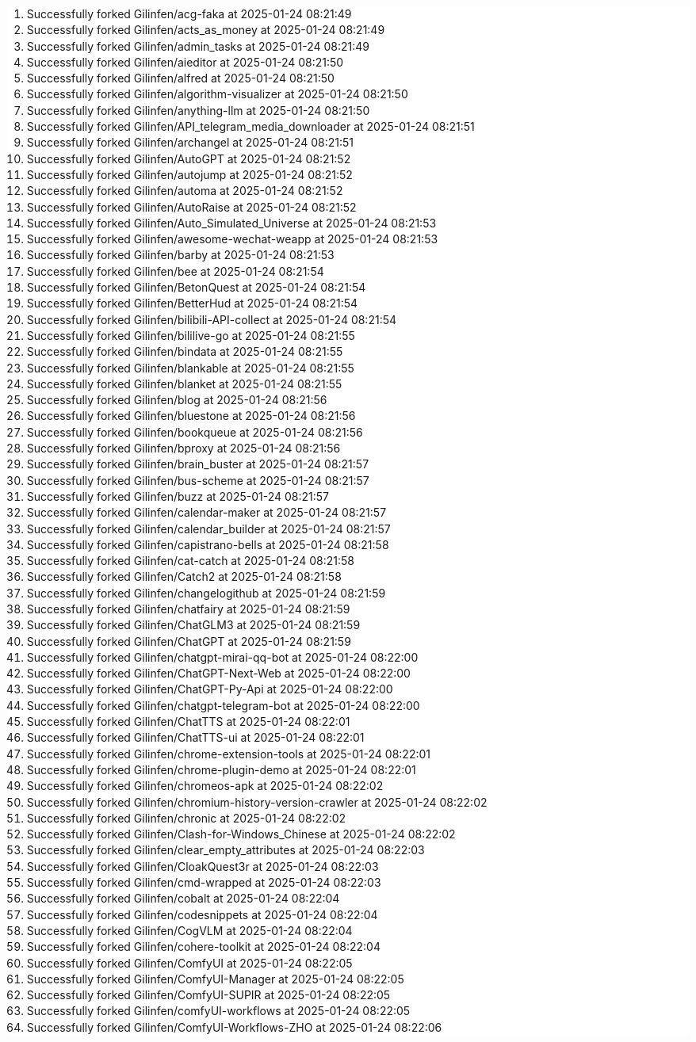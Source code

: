 1. Successfully forked Gilinfen/acg-faka at 2025-01-24 08:21:49
2. Successfully forked Gilinfen/acts_as_money at 2025-01-24 08:21:49
3. Successfully forked Gilinfen/admin_tasks at 2025-01-24 08:21:49
4. Successfully forked Gilinfen/aieditor at 2025-01-24 08:21:50
5. Successfully forked Gilinfen/alfred at 2025-01-24 08:21:50
6. Successfully forked Gilinfen/algorithm-visualizer at 2025-01-24 08:21:50
7. Successfully forked Gilinfen/anything-llm at 2025-01-24 08:21:50
8. Successfully forked Gilinfen/API_telegram_media_downloader at 2025-01-24 08:21:51
9. Successfully forked Gilinfen/archangel at 2025-01-24 08:21:51
10. Successfully forked Gilinfen/AutoGPT at 2025-01-24 08:21:52
11. Successfully forked Gilinfen/autojump at 2025-01-24 08:21:52
12. Successfully forked Gilinfen/automa at 2025-01-24 08:21:52
13. Successfully forked Gilinfen/AutoRaise at 2025-01-24 08:21:52
14. Successfully forked Gilinfen/Auto_Simulated_Universe at 2025-01-24 08:21:53
15. Successfully forked Gilinfen/awesome-wechat-weapp at 2025-01-24 08:21:53
16. Successfully forked Gilinfen/barby at 2025-01-24 08:21:53
17. Successfully forked Gilinfen/bee at 2025-01-24 08:21:54
18. Successfully forked Gilinfen/BetonQuest at 2025-01-24 08:21:54
19. Successfully forked Gilinfen/BetterHud at 2025-01-24 08:21:54
20. Successfully forked Gilinfen/bilibili-API-collect at 2025-01-24 08:21:54
21. Successfully forked Gilinfen/bililive-go at 2025-01-24 08:21:55
22. Successfully forked Gilinfen/bindata at 2025-01-24 08:21:55
23. Successfully forked Gilinfen/blankable at 2025-01-24 08:21:55
24. Successfully forked Gilinfen/blanket at 2025-01-24 08:21:55
25. Successfully forked Gilinfen/blog at 2025-01-24 08:21:56
26. Successfully forked Gilinfen/bluestone at 2025-01-24 08:21:56
27. Successfully forked Gilinfen/bookqueue at 2025-01-24 08:21:56
28. Successfully forked Gilinfen/bproxy at 2025-01-24 08:21:56
29. Successfully forked Gilinfen/brain_buster at 2025-01-24 08:21:57
30. Successfully forked Gilinfen/bus-scheme at 2025-01-24 08:21:57
31. Successfully forked Gilinfen/buzz at 2025-01-24 08:21:57
32. Successfully forked Gilinfen/calendar-maker at 2025-01-24 08:21:57
33. Successfully forked Gilinfen/calendar_builder at 2025-01-24 08:21:57
34. Successfully forked Gilinfen/capistrano-bells at 2025-01-24 08:21:58
35. Successfully forked Gilinfen/cat-catch at 2025-01-24 08:21:58
36. Successfully forked Gilinfen/Catch2 at 2025-01-24 08:21:58
37. Successfully forked Gilinfen/changelogithub at 2025-01-24 08:21:59
38. Successfully forked Gilinfen/chatfairy at 2025-01-24 08:21:59
39. Successfully forked Gilinfen/ChatGLM3 at 2025-01-24 08:21:59
40. Successfully forked Gilinfen/ChatGPT at 2025-01-24 08:21:59
41. Successfully forked Gilinfen/chatgpt-mirai-qq-bot at 2025-01-24 08:22:00
42. Successfully forked Gilinfen/ChatGPT-Next-Web at 2025-01-24 08:22:00
43. Successfully forked Gilinfen/ChatGPT-Py-Api at 2025-01-24 08:22:00
44. Successfully forked Gilinfen/chatgpt-telegram-bot at 2025-01-24 08:22:00
45. Successfully forked Gilinfen/ChatTTS at 2025-01-24 08:22:01
46. Successfully forked Gilinfen/ChatTTS-ui at 2025-01-24 08:22:01
47. Successfully forked Gilinfen/chrome-extension-tools at 2025-01-24 08:22:01
48. Successfully forked Gilinfen/chrome-plugin-demo at 2025-01-24 08:22:01
49. Successfully forked Gilinfen/chromeos-apk at 2025-01-24 08:22:02
50. Successfully forked Gilinfen/chromium-history-version-crawler at 2025-01-24 08:22:02
51. Successfully forked Gilinfen/chronic at 2025-01-24 08:22:02
52. Successfully forked Gilinfen/Clash-for-Windows_Chinese at 2025-01-24 08:22:02
53. Successfully forked Gilinfen/clear_empty_attributes at 2025-01-24 08:22:03
54. Successfully forked Gilinfen/CloakQuest3r at 2025-01-24 08:22:03
55. Successfully forked Gilinfen/cmd-wrapped at 2025-01-24 08:22:03
56. Successfully forked Gilinfen/cobalt at 2025-01-24 08:22:04
57. Successfully forked Gilinfen/codesnippets at 2025-01-24 08:22:04
58. Successfully forked Gilinfen/CogVLM at 2025-01-24 08:22:04
59. Successfully forked Gilinfen/cohere-toolkit at 2025-01-24 08:22:04
60. Successfully forked Gilinfen/ComfyUI at 2025-01-24 08:22:05
61. Successfully forked Gilinfen/ComfyUI-Manager at 2025-01-24 08:22:05
62. Successfully forked Gilinfen/ComfyUI-SUPIR at 2025-01-24 08:22:05
63. Successfully forked Gilinfen/comfyUI-workflows at 2025-01-24 08:22:05
64. Successfully forked Gilinfen/ComfyUI-Workflows-ZHO at 2025-01-24 08:22:06